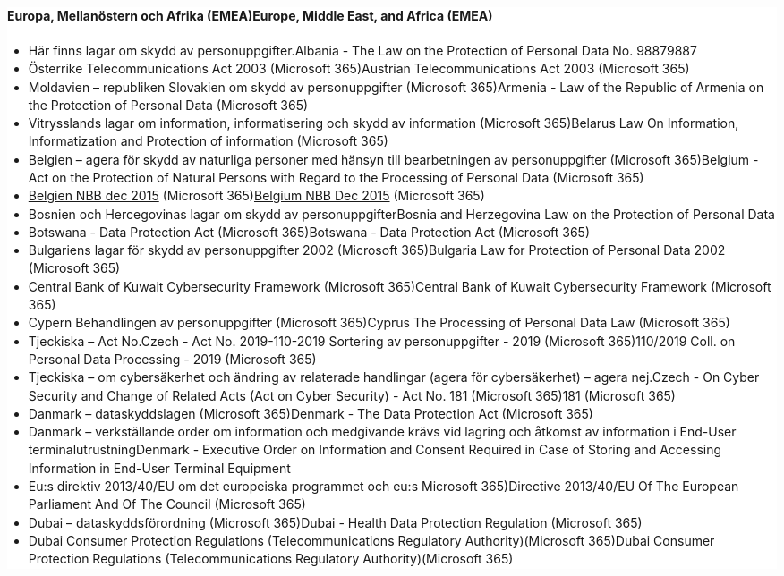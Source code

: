 #### <a name="europe-middle-east-and-africa-emea"></a><span data-ttu-id="461f8-370">Europa, Mellanöstern och Afrika (EMEA)</span><span class="sxs-lookup"><span data-stu-id="461f8-370">Europe, Middle East, and Africa (EMEA)</span></span>
- <span data-ttu-id="461f8-371">Här finns lagar om skydd av personuppgifter.</span><span class="sxs-lookup"><span data-stu-id="461f8-371">Albania - The Law on the Protection of Personal Data No.</span></span> <span data-ttu-id="461f8-372">9887</span><span class="sxs-lookup"><span data-stu-id="461f8-372">9887</span></span>
- <span data-ttu-id="461f8-373">Österrike Telecommunications Act 2003 (Microsoft 365)</span><span class="sxs-lookup"><span data-stu-id="461f8-373">Austrian Telecommunications Act 2003 (Microsoft 365)</span></span>
- <span data-ttu-id="461f8-374">Moldavien – republiken Slovakien om skydd av personuppgifter (Microsoft 365)</span><span class="sxs-lookup"><span data-stu-id="461f8-374">Armenia - Law of the Republic of Armenia on the Protection of Personal Data (Microsoft 365)</span></span>
- <span data-ttu-id="461f8-375">Vitrysslands lagar om information, informatisering och skydd av information (Microsoft 365)</span><span class="sxs-lookup"><span data-stu-id="461f8-375">Belarus Law On Information, Informatization and Protection of information (Microsoft 365)</span></span>
- <span data-ttu-id="461f8-376">Belgien – agera för skydd av naturliga personer med hänsyn till bearbetningen av personuppgifter (Microsoft 365)</span><span class="sxs-lookup"><span data-stu-id="461f8-376">Belgium - Act on the Protection of Natural Persons with Regard to the Processing of Personal Data (Microsoft 365)</span></span>
- <span data-ttu-id="461f8-377">[Belgien NBB dec 2015](/compliance/regulatory/offering-nbb-fsma-belgium) (Microsoft 365)</span><span class="sxs-lookup"><span data-stu-id="461f8-377">[Belgium NBB Dec 2015](/compliance/regulatory/offering-nbb-fsma-belgium) (Microsoft 365)</span></span>
- <span data-ttu-id="461f8-378">Bosnien och Hercegovinas lagar om skydd av personuppgifter</span><span class="sxs-lookup"><span data-stu-id="461f8-378">Bosnia and Herzegovina Law on the Protection of Personal Data</span></span>
- <span data-ttu-id="461f8-379">Botswana - Data Protection Act (Microsoft 365)</span><span class="sxs-lookup"><span data-stu-id="461f8-379">Botswana - Data Protection Act (Microsoft 365)</span></span>
- <span data-ttu-id="461f8-380">Bulgariens lagar för skydd av personuppgifter 2002 (Microsoft 365)</span><span class="sxs-lookup"><span data-stu-id="461f8-380">Bulgaria Law for Protection of Personal Data 2002 (Microsoft 365)</span></span>
- <span data-ttu-id="461f8-381">Central Bank of Kuwait Cybersecurity Framework (Microsoft 365)</span><span class="sxs-lookup"><span data-stu-id="461f8-381">Central Bank of Kuwait Cybersecurity Framework (Microsoft 365)</span></span>
- <span data-ttu-id="461f8-382">Cypern Behandlingen av personuppgifter (Microsoft 365)</span><span class="sxs-lookup"><span data-stu-id="461f8-382">Cyprus The Processing of Personal Data Law (Microsoft 365)</span></span>
- <span data-ttu-id="461f8-383">Tjeckiska – Act No.</span><span class="sxs-lookup"><span data-stu-id="461f8-383">Czech - Act No.</span></span> <span data-ttu-id="461f8-384">2019-110-2019 Sortering av personuppgifter - 2019 (Microsoft 365)</span><span class="sxs-lookup"><span data-stu-id="461f8-384">110/2019 Coll. on Personal Data Processing - 2019 (Microsoft 365)</span></span>
- <span data-ttu-id="461f8-385">Tjeckiska – om cybersäkerhet och ändring av relaterade handlingar (agera för cybersäkerhet) – agera nej.</span><span class="sxs-lookup"><span data-stu-id="461f8-385">Czech - On Cyber Security and Change of Related Acts (Act on Cyber Security) - Act No.</span></span> <span data-ttu-id="461f8-386">181 (Microsoft 365)</span><span class="sxs-lookup"><span data-stu-id="461f8-386">181 (Microsoft 365)</span></span>
- <span data-ttu-id="461f8-387">Danmark – dataskyddslagen (Microsoft 365)</span><span class="sxs-lookup"><span data-stu-id="461f8-387">Denmark - The Data Protection Act (Microsoft 365)</span></span>
- <span data-ttu-id="461f8-388">Danmark – verkställande order om information och medgivande krävs vid lagring och åtkomst av information i End-User terminalutrustning</span><span class="sxs-lookup"><span data-stu-id="461f8-388">Denmark - Executive Order on Information and Consent Required in Case of Storing and Accessing Information in End-User Terminal Equipment</span></span>
- <span data-ttu-id="461f8-389">Eu:s direktiv 2013/40/EU om det europeiska programmet och eu:s Microsoft 365)</span><span class="sxs-lookup"><span data-stu-id="461f8-389">Directive 2013/40/EU Of The European Parliament And Of The Council (Microsoft 365)</span></span>
- <span data-ttu-id="461f8-390">Dubai – dataskyddsförordning (Microsoft 365)</span><span class="sxs-lookup"><span data-stu-id="461f8-390">Dubai - Health Data Protection Regulation (Microsoft 365)</span></span>
- <span data-ttu-id="461f8-391">Dubai Consumer Protection Regulations (Telecommunications Regulatory Authority)(Microsoft 365)</span><span class="sxs-lookup"><span data-stu-id="461f8-391">Dubai Consumer Protection Regulations (Telecommunications Regulatory Authority)(Microsoft 365)</span></span>